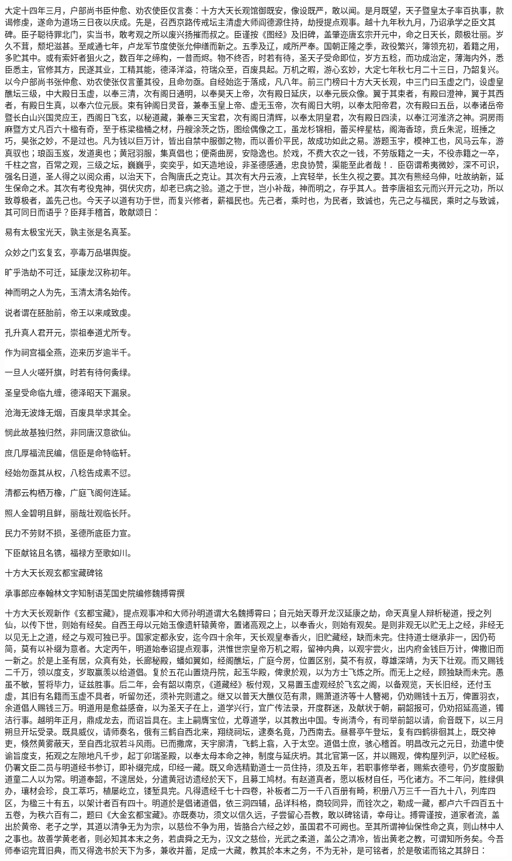 大定十四年三月，户部尚书臣仲愈、劝农使臣仅言奏：十方大天长观馆御既安，像设既严，敢以闻。是月既望，天子暨皇太子率百执事，款谒修虔，遂命为道场三日夜以庆成。先是，召西京路传戒坛主清虚大师阎德源住持，劫授提点观事。越十九年秋九月，乃诏承学之臣文其碑。臣子聪待罪北门，实当书，敢考观之所以废兴扬摧而叔之。臣谨按《图经》及旧碑，盖肇迩唐玄宗开元中，命之日天长，颇极壮丽。岁久不茸，颓圯滋甚。至咸通七年，卢龙军节度使张允伸缮而新之。五季及辽，咸所严奉。国朝正隆之季，政役繁兴，簿领充初，着籍之用，多贮其中。或有索奸者狙火之，数百年之缔构，一昔而烬。物不终否，时若有待，圣天子受命即位，岁方五稔，而功成治定，薄海内外，悉臣悉主，官修其方，民遂其业，工精其能，德泽洋溢，符瑞众至，百废具起。万机之暇，游心玄妙，大定七年秋七月二十三日，乃韶复兴。以今户部尚书张仲愈、劝农使张仅言董其役，且命勿亟。自经始迄于落成，凡八年。前三门榜曰十方大天长观，中三门曰玉虚之门，设虚皇醮坛三级，中大殿日玉虚，以奉三清，次有阁日通明，以奉昊天上帝，次有殿日延庆，以奉元辰众像。翼于其束者，有殿曰澄神，翼于其西者，有殿日生真，以奉六位元辰。束有钟阁日灵音，兼奉玉皇上帝、虚无玉帝，次有阁日大明，以奉太阳帝君，次有殿曰五岳，以奉诸岳帝暨长白山兴国灵应王，西阁日飞玄，以秘道藏，兼奉三天宝君，次有阁日清辉，以奉太阴皇君，次有殿日四渎，以奉江河淮济之神。洞房雨麻暨方丈凡百六十楹有奇，至于栋梁楹桶之材，丹艘涂茨之饬，图绘偶像之工，虽龙杉锦相，蕾买梓星枯，阁海香琼，贲丘朱泥，班捶之巧，昊张之妙，不是过也。凡为钱以巨万计，皆出自禁中服御之物，而以善价平民，故成功如此之易。游题玉宇，模神工也，风马云车，游真驭也；琅函玉岌，发道奥也；黄冠羽服，集真倡也；便斋曲房，安隐逸也。於戏，不费大农之一钱，不劳版籍之一夫，不役赤籍之一卒，千柱之宫，百常之观，三级之坛，巍巍乎，奕奕乎，如天造地设，非圣德感通，忠良协赞，渠能至此者哉！．臣窃谓希夷微妙，深不可识，强名日道，圣人得之以阅众甫，以治天下，合陶唐氏之克让。其次有大丹云液，上宾轻举，长生久视之要。其次有熊经乌伸，吐故纳新，延生保命之术。其次有考役鬼神，弭伏灾疠，却老已病之验。道之于世，岂小补哉，神而明之，存乎其人。昔李唐祖玄元而兴开元之功，所以致尊极者，盖先己也。今天子以道有功于世，而复兴修者，薪福民也。先己者，乘时也，为民者，致诚也，先己之与福民，乘时之与致诚，其可同日而语乎？臣拜手稽首，敢献颂日：  

易有太极宝光天，孰主张是名真荃。  

众妙之门玄复玄，亭毒万品堪舆旋。  

旷乎浩劫不可迁，延康龙汉称初年。  

神而明之人为先，玉清太清名始传。  

说者谓在胚胎前，帝王以来咸致虔。  

孔升真人君开元，崇祖奉道尤所专。  

作为祠宫福全燕，迩来历岁逾半千。  

一旦人火嗟歼旗，时若有待何夤绿。  

圣皇受命临九缠，德泽昭天下漏泉。  

沧海无波烽无烟，百废具举求其全。  

悯此故基独归然，非同唐汉意欲仙。  

庶几厚福流民编，信臣是命特临轩。  

经始勿亟其从权，八稔告成素不愆。  

清都云构栖万橡，广庭飞阁何连延。  

照人金碧明且鲜，丽哉壮观临长阡。  

民力不劳财不损，圣德所底臣力宣。  

下臣献铭且名镌，福禄方至歌如川。  

十方大天长观玄都宝藏碑铭  

承事郎应奉翰林文字知制语芜国史院编修魏搏霄撰  

十方大天长观新作《玄都宝藏》，提点观事冲和大师孙明道谓大名魏搏霄曰；自元始天尊开龙汉延康之劫，命天真皇人辩析秘道，授之列仙，以传下世，则始有经矣。自西王母以元始玉像遗轩辕黄帝，置诸高观之上，以奉香火，则始有观矣。是则非观无以贮无上之经，非经无以见无上之道，经之与观可独已乎。国家定都永安，迄今四十余年，天长观皇奉香火，旧贮藏经，缺而未完。住持道士继承非一，因仍苟简，莫有以补缀为意者。大定丙午，明道始奉诏提点观事，洪惟世宗皇帝万机之暇，留神内典，以观宇尝火，出内府金钱巨万计，俾撒旧而一新之。於是上圣有居，众真有处，长廊秘殿，蟠如翼如，经阁醮坛，广庭今房，位置区别，莫不有叔，尊雄深靖，为天下壮观。而又赐钱二千万，领以度支，岁取赢羡以给道倡。复於五花山置烧丹院，起玉华殿，俾隶於观，以为方士飞炼之所。而无上之经，顾独缺而未完。愚虽不敏，誓将毕力，证兹胜事。后二年，会有韶以南京，《道藏经》板付观，又易置玉虚观经於飞玄之阁，以备观览，天长旧经，还付玉虚，其旧有名籍而玉虚不具者，听留勿还，须补完则遣之。继又以普天大醮仪范有肃，赐萧道济等十人簪褐，仍劝赐钱十五万，俾置羽衣，余道倡人赐钱三万。明道用是愈益感奋，以为圣天子在上，道学兴行，宜广传法录，开度群迷，及献状于朝，嗣韶报可，仍劝招延高道，镯洁行事。越明年正月，鼎成龙去，而诏旨具在。主上嗣膺宝位，尤尊道学，以其教出中国。专尚清今，有司举前韶以请，俞音既下，以三月朔旦开坛受录。既具威仪，请师奏名，俄有三鹤自西北来，翔绕祠坛，逮奏名竟，乃西南去。昼晷亭午登坛，复有四鹤徘徊其上，既交神吏，倏然黄雾蔽天，至自西北驭若斗风雨。已而撒席，天宇廓清，飞鹤上翕，入于太空。道倡士庶，骇心稽首。明昌改元之元日，劲遣中使谕旨度支，拓观之左隙地凡千步，起丁卯瑞圣殿，以奉太母本命之神，制度与延庆坍。其北官第一区，并以赐观，俾构屋列沪，以贮经板。仍署文臣二员与明道经书参订，即补缀完成，印经一藏。既又命选精勤道士一员住持，须及五年，若职事修举者，赐紫衣德号，仍岁度服勤道童二人以为常。明道奉韶，不遑居处，分遣黄冠访遗经於天下，且募工鸠材。有赵道真者，愿以板材自任，丐化诸方。不二年问，胜绿俱办，瓖材会珍，良工萃巧，植屡屹立，镂堑具完。凡得遗经千七十四卷，补板者二万一千八百册有畸，积册八万三千一百九十八，列库四区，为楹三十有五，以架计者百有四十。明道於是倡诸道倡，依三洞四辅，品详科格，商较同异，而铨次之，勒成一藏，都卢六千四百五十五卷，为秩六百有二，题曰《大金玄都宝藏》。亦既奏功，须文以信久远，子尝留心吾教，敢以碑铭请，幸母让。搏霄谨按，道家者流，盖出於黄帝、老子之学，其道以清争无为为宗，以慈俭不争为用，皆胳合六经之妙，虽国君不可阙也。至其所谓神仙保性命之真，则山林中人之事也。故善学黄老者，则必知其本末之务，若虞舜之无为，汉文之慈俭，光武之柔道，盖公之清冷，皆出黄老之教，可谓知所务矣。今吾师奉诏完茸旧典，而又得逸书於天下为多，兼收并蓄，足成一大藏，教其於本末之务，不为无补，是可铭者，於是敬诺而铭之其辞日：  
